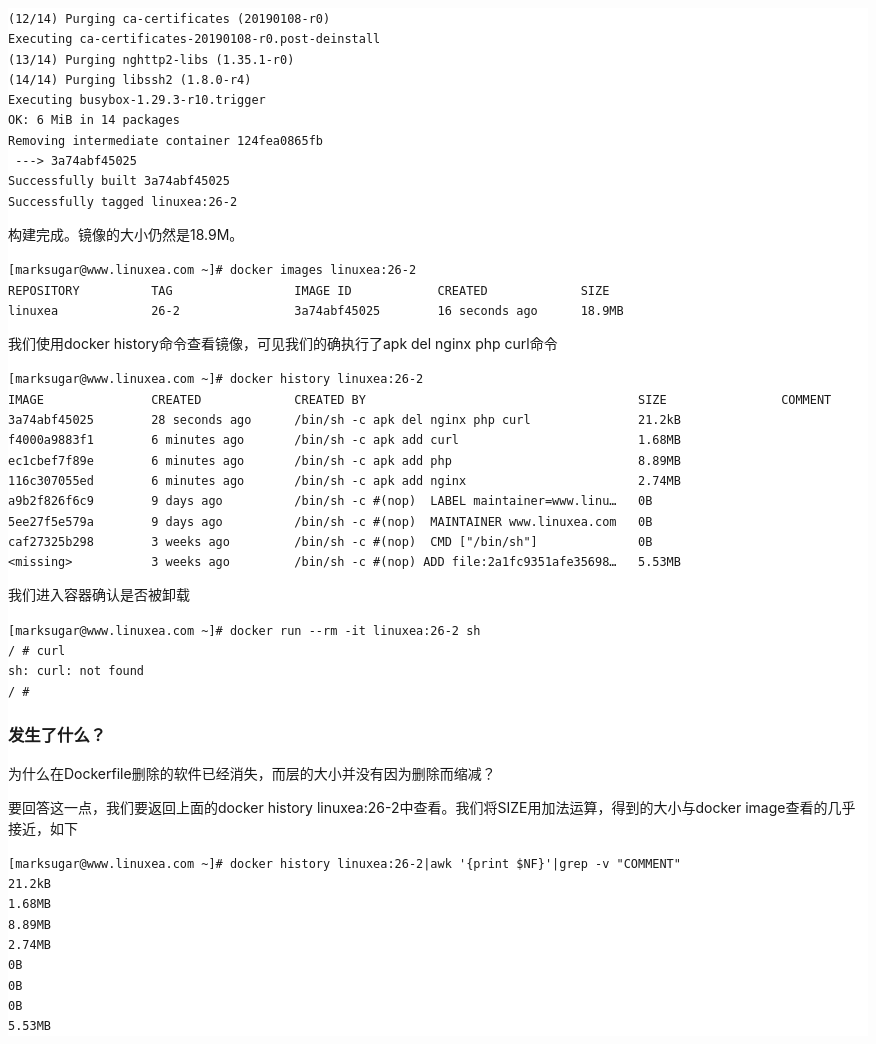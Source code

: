 ```
(12/14) Purging ca-certificates (20190108-r0)
Executing ca-certificates-20190108-r0.post-deinstall
(13/14) Purging nghttp2-libs (1.35.1-r0)
(14/14) Purging libssh2 (1.8.0-r4)
Executing busybox-1.29.3-r10.trigger
OK: 6 MiB in 14 packages
Removing intermediate container 124fea0865fb
 ---> 3a74abf45025
Successfully built 3a74abf45025
Successfully tagged linuxea:26-2
```
构建完成。镜像的大小仍然是18.9M。
```
[marksugar@www.linuxea.com ~]# docker images linuxea:26-2
REPOSITORY          TAG                 IMAGE ID            CREATED             SIZE
linuxea             26-2                3a74abf45025        16 seconds ago      18.9MB
```
我们使用docker history命令查看镜像，可见我们的确执行了apk del nginx php curl命令
```
[marksugar@www.linuxea.com ~]# docker history linuxea:26-2
IMAGE               CREATED             CREATED BY                                      SIZE                COMMENT
3a74abf45025        28 seconds ago      /bin/sh -c apk del nginx php curl               21.2kB              
f4000a9883f1        6 minutes ago       /bin/sh -c apk add curl                         1.68MB              
ec1cbef7f89e        6 minutes ago       /bin/sh -c apk add php                          8.89MB              
116c307055ed        6 minutes ago       /bin/sh -c apk add nginx                        2.74MB              
a9b2f826f6c9        9 days ago          /bin/sh -c #(nop)  LABEL maintainer=www.linu…   0B                  
5ee27f5e579a        9 days ago          /bin/sh -c #(nop)  MAINTAINER www.linuxea.com   0B                  
caf27325b298        3 weeks ago         /bin/sh -c #(nop)  CMD ["/bin/sh"]              0B                  
<missing>           3 weeks ago         /bin/sh -c #(nop) ADD file:2a1fc9351afe35698…   5.53MB  
```
我们进入容器确认是否被卸载
```
[marksugar@www.linuxea.com ~]# docker run --rm -it linuxea:26-2 sh
/ # curl
sh: curl: not found
/ # 
```
### 发生了什么？
为什么在Dockerfile删除的软件已经消失，而层的大小并没有因为删除而缩减？

要回答这一点，我们要返回上面的docker history linuxea:26-2中查看。我们将SIZE用加法运算，得到的大小与docker image查看的几乎接近，如下

```
[marksugar@www.linuxea.com ~]# docker history linuxea:26-2|awk '{print $NF}'|grep -v "COMMENT"
21.2kB
1.68MB
8.89MB
2.74MB
0B
0B
0B
5.53MB
```
